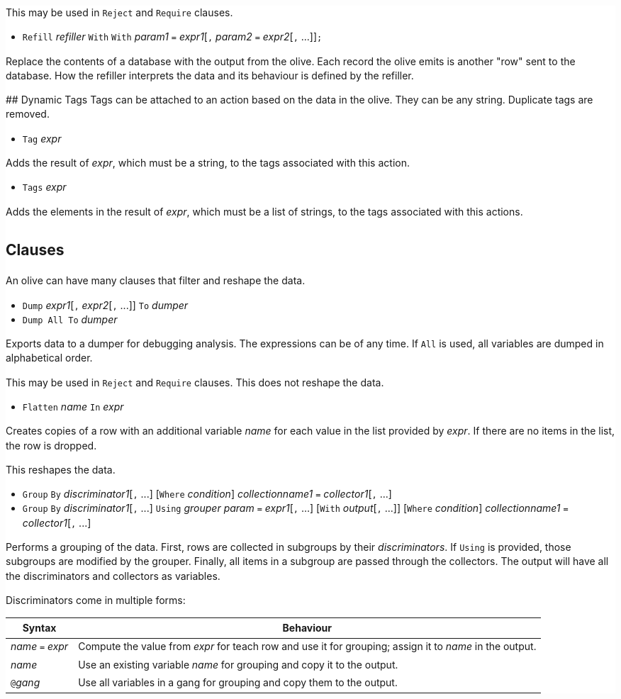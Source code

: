 This may be used in `Reject` and `Require` clauses.

- `Refill` _refiller_ `With` `With` _param1_ `=` _expr1_[`,` _param2_ `=` _expr2_[`,` ...]]`;`

Replace the contents of a database with the output from the olive. Each record
the olive emits is another "row" sent to the database. How the refiller
interprets the data and its behaviour is defined by the refiller.

<a name="dynamictags">
## Dynamic Tags
Tags can be attached to an action based on the data in the olive. They can be
any string. Duplicate tags are removed.

- `Tag` _expr_

Adds the result of _expr_, which must be a string, to the tags associated with
this action.

- `Tags` _expr_

Adds the elements in the result of _expr_, which must be a list of strings, to
the tags associated with this actions.

## Clauses
An olive can have many clauses that filter and reshape the data.

- `Dump` _expr1_[`,` _expr2_[`,` ...]] `To` _dumper_
- `Dump All To` _dumper_

Exports data to a dumper for debugging analysis. The expressions can be of any
time. If `All` is used, all variables are dumped in alphabetical order.

This may be used in `Reject` and `Require` clauses. This does not reshape the data.

 - `Flatten` _name_ `In` _expr_

Creates copies of a row with an additional variable _name_ for each value in
the list provided by _expr_. If there are no items in the list, the row is
dropped.

This reshapes the data.

 - `Group` `By` _discriminator1_[`,` ...]  [`Where` _condition_] _collectionname1_ `=` _collector1_[`,` ...]
 - `Group` `By` _discriminator1_[`,` ...] `Using` _grouper_ _param_ `=` _expr1_[`,` ...]  [`With` _output_[`,` ...]]  [`Where` _condition_] _collectionname1_ `=` _collector1_[`,` ...]

Performs a grouping of the data. First, rows are collected in subgroups by
their _discriminators_. If `Using` is provided, those subgroups are modified by
the grouper. Finally, all items in a subgroup are passed through the
collectors. The output will have all the discriminators and collectors as
variables.

Discriminators come in multiple forms:

|Syntax                       | Behaviour                                                                                               |
|---                          |---                                                                                                      |
| _name_ `=` _expr_           | Compute the value from _expr_ for teach row and use it for grouping; assign it to _name_ in the output. |
| _name_                      | Use an existing variable _name_ for grouping and copy it to the output.                                 |
| `@`_gang_                   | Use all variables in a gang for grouping and copy them to the output.                                   |

